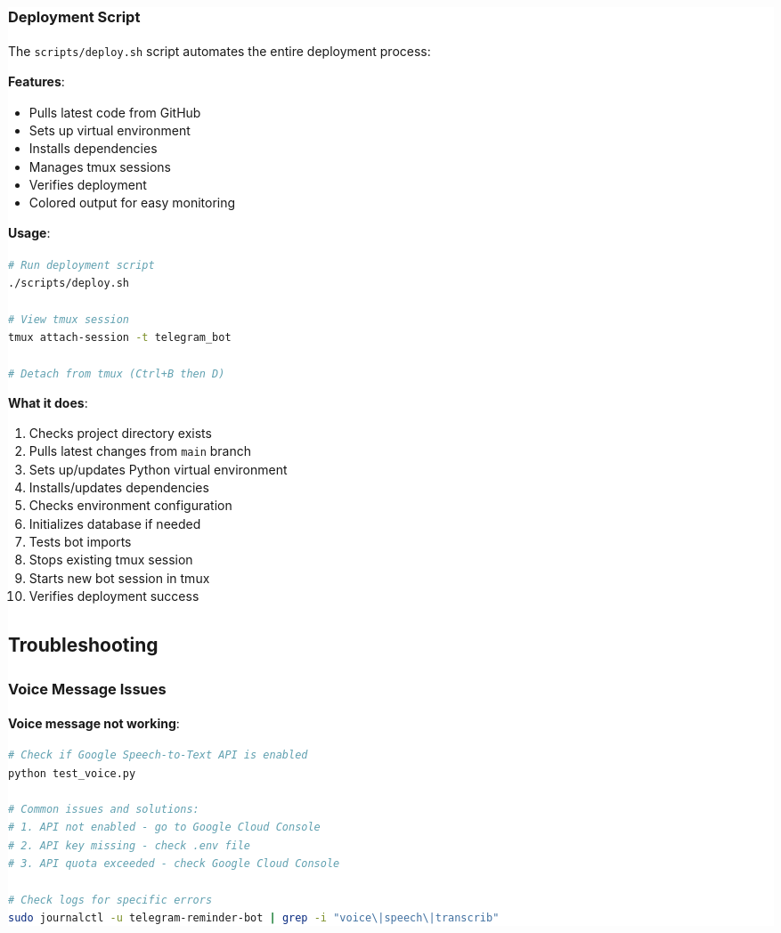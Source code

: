 ### Deployment Script

The `scripts/deploy.sh` script automates the entire deployment process:

**Features**:
- Pulls latest code from GitHub
- Sets up virtual environment
- Installs dependencies
- Manages tmux sessions
- Verifies deployment
- Colored output for easy monitoring

**Usage**:
```bash
# Run deployment script
./scripts/deploy.sh

# View tmux session
tmux attach-session -t telegram_bot

# Detach from tmux (Ctrl+B then D)
```

**What it does**:
1. Checks project directory exists
2. Pulls latest changes from `main` branch
3. Sets up/updates Python virtual environment
4. Installs/updates dependencies
5. Checks environment configuration
6. Initializes database if needed
7. Tests bot imports
8. Stops existing tmux session
9. Starts new bot session in tmux
10. Verifies deployment success

## Troubleshooting

### Voice Message Issues

**Voice message not working**:
```bash
# Check if Google Speech-to-Text API is enabled
python test_voice.py

# Common issues and solutions:
# 1. API not enabled - go to Google Cloud Console
# 2. API key missing - check .env file
# 3. API quota exceeded - check Google Cloud Console

# Check logs for specific errors
sudo journalctl -u telegram-reminder-bot | grep -i "voice\|speech\|transcrib"
```
